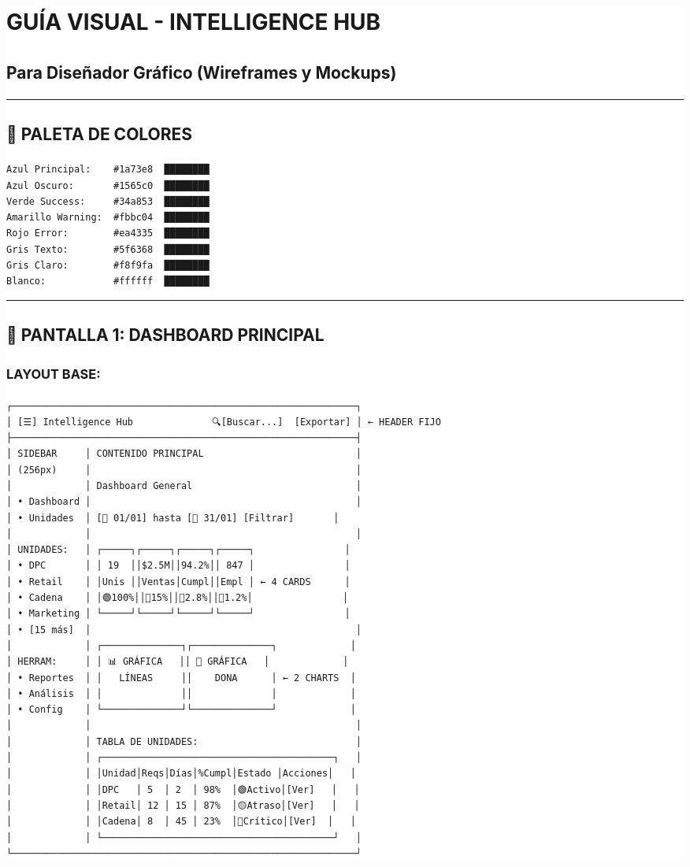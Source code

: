 # GUÍA VISUAL - INTELLIGENCE HUB
## Para Diseñador Gráfico (Wireframes y Mockups)

---

## 🎨 PALETA DE COLORES

```
Azul Principal:    #1a73e8  ████████
Azul Oscuro:       #1565c0  ████████  
Verde Success:     #34a853  ████████
Amarillo Warning:  #fbbc04  ████████
Rojo Error:        #ea4335  ████████
Gris Texto:        #5f6368  ████████
Gris Claro:        #f8f9fa  ████████
Blanco:            #ffffff  ████████
```

---

## 📱 PANTALLA 1: DASHBOARD PRINCIPAL

### LAYOUT BASE:
```
┌─────────────────────────────────────────────────────────────┐
│ [☰] Intelligence Hub              🔍[Buscar...]  [Exportar] │ ← HEADER FIJO
├─────────────────────────────────────────────────────────────┤
│ SIDEBAR     │ CONTENIDO PRINCIPAL                           │
│ (256px)     │                                               │
│             │ Dashboard General                             │
│ • Dashboard │                                               │
│ • Unidades  │ [📅 01/01] hasta [📅 31/01] [Filtrar]       │
│             │                                               │
│ UNIDADES:   │ ┌─────┐┌─────┐┌─────┐┌─────┐                │
│ • DPC       │ │ 19  ││$2.5M││94.2%││ 847 │                │
│ • Retail    │ │Unis ││Ventas│Cumpl││Empl │ ← 4 CARDS      │
│ • Cadena    │ │🟢100%││🔼15%││🔼2.8%││🔻1.2%│                │
│ • Marketing │ └─────┘└─────┘└─────┘└─────┘                │
│ • [15 más]  │                                               │
│             │ ┌──────────────┐┌──────────────┐             │
│ HERRAM:     │ │ 📊 GRÁFICA   ││ 🍩 GRÁFICA   │             │
│ • Reportes  │ │   LÍNEAS     ││    DONA      │ ← 2 CHARTS  │
│ • Análisis  │ │              ││              │             │
│ • Config    │ └──────────────┘└──────────────┘             │
│             │                                               │
│             │ TABLA DE UNIDADES:                            │
│             │ ┌─────────────────────────────────────────┐   │
│             │ │Unidad│Reqs│Días│%Cumpl│Estado │Acciones│   │
│             │ │DPC   │ 5  │ 2  │ 98%  │🟢Activo│[Ver]   │   │
│             │ │Retail│ 12 │ 15 │ 87%  │🟡Atraso│[Ver]   │   │
│             │ │Cadena│ 8  │ 45 │ 23%  │🔴Crítico│[Ver]  │   │
│             │ └─────────────────────────────────────────┘   │
└─────────────────────────────────────────────────────────────┘
```
